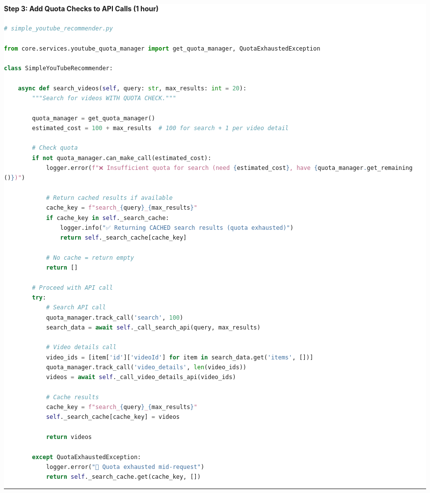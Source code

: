 #### **Step 3: Add Quota Checks to API Calls** (1 hour)

```python
# simple_youtube_recommender.py

from core.services.youtube_quota_manager import get_quota_manager, QuotaExhaustedException

class SimpleYouTubeRecommender:
    
    async def search_videos(self, query: str, max_results: int = 20):
        """Search for videos WITH QUOTA CHECK."""
        
        quota_manager = get_quota_manager()
        estimated_cost = 100 + max_results  # 100 for search + 1 per video detail
        
        # Check quota
        if not quota_manager.can_make_call(estimated_cost):
            logger.error(f"❌ Insufficient quota for search (need {estimated_cost}, have {quota_manager.get_remaining()})")
            
            # Return cached results if available
            cache_key = f"search_{query}_{max_results}"
            if cache_key in self._search_cache:
                logger.info("✅ Returning CACHED search results (quota exhausted)")
                return self._search_cache[cache_key]
            
            # No cache = return empty
            return []
        
        # Proceed with API call
        try:
            # Search API call
            quota_manager.track_call('search', 100)
            search_data = await self._call_search_api(query, max_results)
            
            # Video details call
            video_ids = [item['id']['videoId'] for item in search_data.get('items', [])]
            quota_manager.track_call('video_details', len(video_ids))
            videos = await self._call_video_details_api(video_ids)
            
            # Cache results
            cache_key = f"search_{query}_{max_results}"
            self._search_cache[cache_key] = videos
            
            return videos
            
        except QuotaExhaustedException:
            logger.error("🚨 Quota exhausted mid-request")
            return self._search_cache.get(cache_key, [])
```

---
